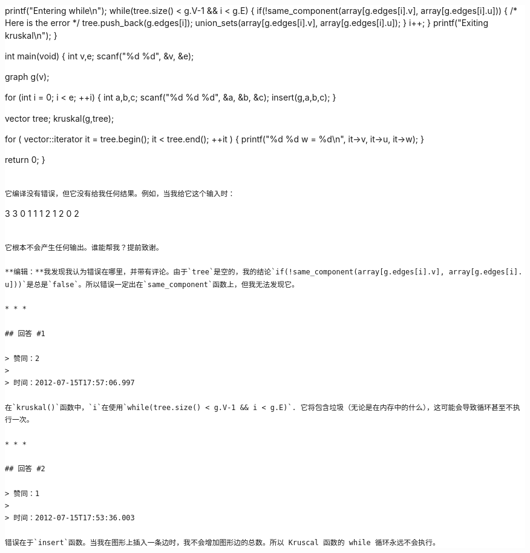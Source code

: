   printf("Entering while\n");
  while(tree.size() < g.V-1 && i < g.E) {
    if(!same_component(array[g.edges[i].v], array[g.edges[i].u])) { /* Here is the error */
      tree.push_back(g.edges[i]);
      union_sets(array[g.edges[i].v], array[g.edges[i].u]);
     }
    i++;
  }
  printf("Exiting kruskal\n");
}

int main(void) {
  int v,e;
  scanf("%d %d", &v, &e);

  graph g(v);

  for (int i = 0; i < e; ++i) {
    int a,b,c;
    scanf("%d %d %d", &a, &b, &c);
    insert(g,a,b,c);
  }

  vector<edge> tree;
  kruskal(g,tree);

  for ( vector<edge >::iterator it = tree.begin(); it < tree.end(); ++it ) {
    printf("%d %d w = %d\n", it->v, it->u, it->w);
  }

  return 0;
} 
```

它编译没有错误，但它没有给我任何结果。例如，当我给它这个输入时：

```
3 3
0 1 1
1 2 1
2 0 2 
```

它根本不会产生任何输出。谁能帮我？提前致谢。

**编辑：**我发现我认为错误在哪里，并带有评论。由于`tree`是空的，我的结论`if(!same_component(array[g.edges[i].v], array[g.edges[i].u]))`是总是`false`。所以错误一定出在`same_component`函数上，但我无法发现它。

* * *

## 回答 #1

> 赞同：2
> 
> 时间：2012-07-15T17:57:06.997

在`kruskal()`函数中，`i`在使用`while(tree.size() < g.V-1 && i < g.E)`. 它将包含垃圾（无论是在内存中的什么），这可能会导致循环甚至不执行一次。

* * *

## 回答 #2

> 赞同：1
> 
> 时间：2012-07-15T17:53:36.003

错误在于`insert`函数。当我在图形上插入一条边时，我不会增加图形边的总数。所以 Kruscal 函数的 while 循环永远不会执行。
```